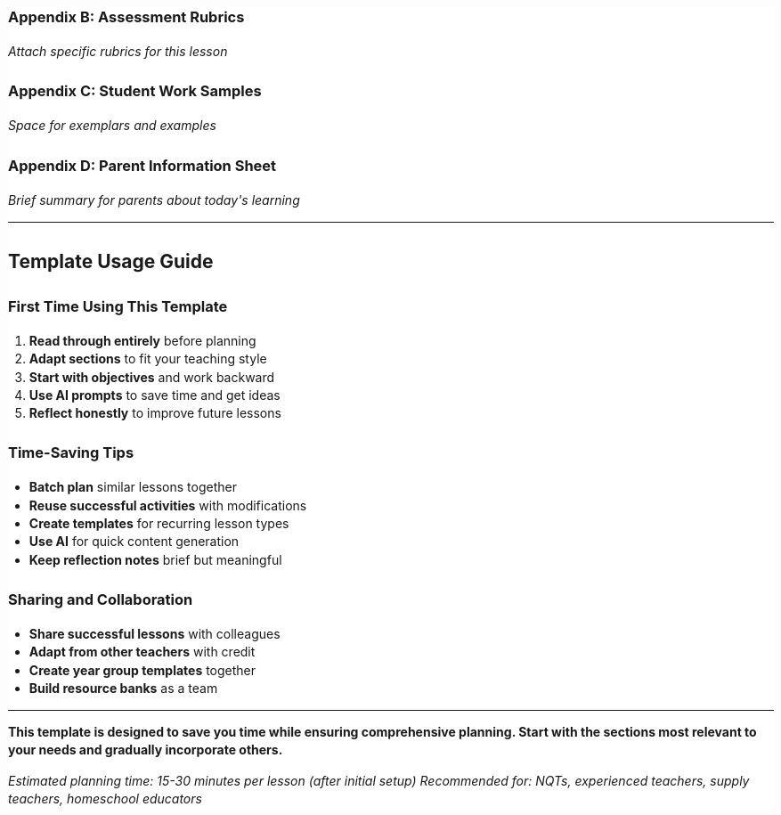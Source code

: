 ### Appendix B: Assessment Rubrics
*Attach specific rubrics for this lesson*

### Appendix C: Student Work Samples
*Space for exemplars and examples*

### Appendix D: Parent Information Sheet
*Brief summary for parents about today's learning*

---

## Template Usage Guide

### First Time Using This Template
1. **Read through entirely** before planning
2. **Adapt sections** to fit your teaching style
3. **Start with objectives** and work backward
4. **Use AI prompts** to save time and get ideas
5. **Reflect honestly** to improve future lessons

### Time-Saving Tips
- **Batch plan** similar lessons together
- **Reuse successful activities** with modifications
- **Create templates** for recurring lesson types
- **Use AI** for quick content generation
- **Keep reflection notes** brief but meaningful

### Sharing and Collaboration
- **Share successful lessons** with colleagues
- **Adapt from other teachers** with credit
- **Create year group templates** together
- **Build resource banks** as a team

---

**This template is designed to save you time while ensuring comprehensive planning. Start with the sections most relevant to your needs and gradually incorporate others.**

*Estimated planning time: 15-30 minutes per lesson (after initial setup)*
*Recommended for: NQTs, experienced teachers, supply teachers, homeschool educators*